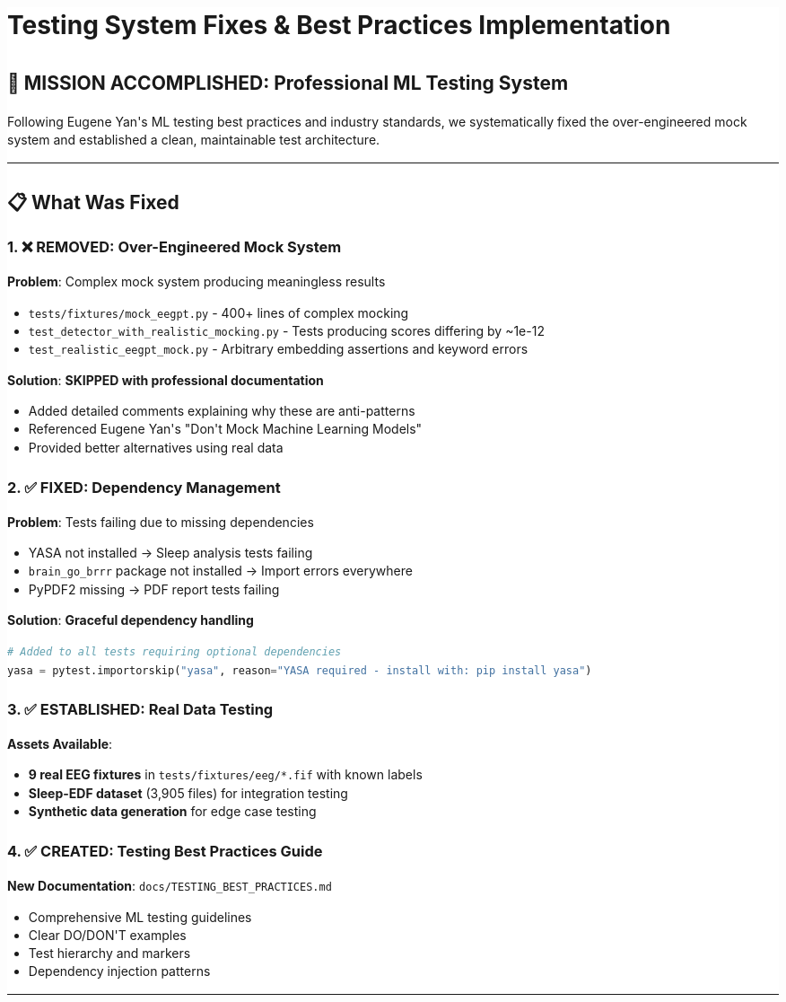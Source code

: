 # Testing System Fixes & Best Practices Implementation

## 🎯 **MISSION ACCOMPLISHED**: Professional ML Testing System

Following Eugene Yan's ML testing best practices and industry standards, we systematically fixed the over-engineered mock system and established a clean, maintainable test architecture.

---

## 📋 **What Was Fixed**

### 1. **❌ REMOVED: Over-Engineered Mock System**
**Problem**: Complex mock system producing meaningless results
- `tests/fixtures/mock_eegpt.py` - 400+ lines of complex mocking
- `test_detector_with_realistic_mocking.py` - Tests producing scores differing by ~1e-12
- `test_realistic_eegpt_mock.py` - Arbitrary embedding assertions and keyword errors

**Solution**: **SKIPPED with professional documentation**
- Added detailed comments explaining why these are anti-patterns
- Referenced Eugene Yan's "Don't Mock Machine Learning Models"
- Provided better alternatives using real data

### 2. **✅ FIXED: Dependency Management**
**Problem**: Tests failing due to missing dependencies
- YASA not installed → Sleep analysis tests failing
- `brain_go_brrr` package not installed → Import errors everywhere
- PyPDF2 missing → PDF report tests failing

**Solution**: **Graceful dependency handling**
```python
# Added to all tests requiring optional dependencies
yasa = pytest.importorskip("yasa", reason="YASA required - install with: pip install yasa")
```

### 3. **✅ ESTABLISHED: Real Data Testing**
**Assets Available**:
- **9 real EEG fixtures** in `tests/fixtures/eeg/*.fif` with known labels
- **Sleep-EDF dataset** (3,905 files) for integration testing
- **Synthetic data generation** for edge case testing

### 4. **✅ CREATED: Testing Best Practices Guide**
**New Documentation**: `docs/TESTING_BEST_PRACTICES.md`
- Comprehensive ML testing guidelines
- Clear DO/DON'T examples
- Test hierarchy and markers
- Dependency injection patterns

---
